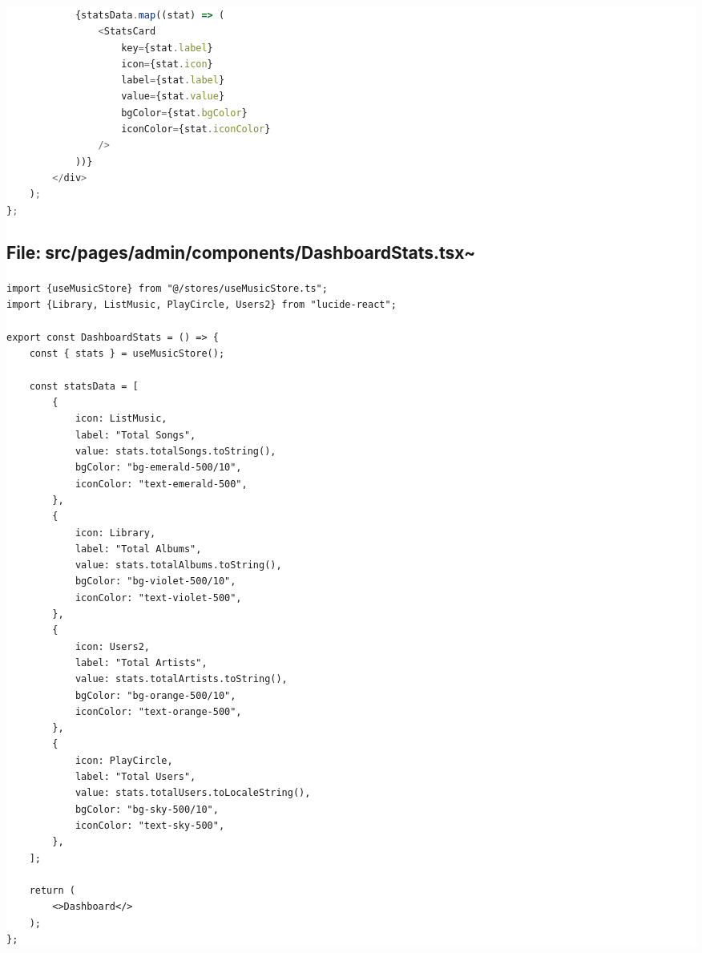 ````typescript
            {statsData.map((stat) => (
                <StatsCard
                    key={stat.label}
                    icon={stat.icon}
                    label={stat.label}
                    value={stat.value}
                    bgColor={stat.bgColor}
                    iconColor={stat.iconColor}
                />
            ))}
        </div>
    );
};
````

## File: src/pages/admin/components/DashboardStats.tsx~
````
import {useMusicStore} from "@/stores/useMusicStore.ts";
import {Library, ListMusic, PlayCircle, Users2} from "lucide-react";

export const DashboardStats = () => {
    const { stats } = useMusicStore();

    const statsData = [
        {
            icon: ListMusic,
            label: "Total Songs",
            value: stats.totalSongs.toString(),
            bgColor: "bg-emerald-500/10",
            iconColor: "text-emerald-500",
        },
        {
            icon: Library,
            label: "Total Albums",
            value: stats.totalAlbums.toString(),
            bgColor: "bg-violet-500/10",
            iconColor: "text-violet-500",
        },
        {
            icon: Users2,
            label: "Total Artists",
            value: stats.totalArtists.toString(),
            bgColor: "bg-orange-500/10",
            iconColor: "text-orange-500",
        },
        {
            icon: PlayCircle,
            label: "Total Users",
            value: stats.totalUsers.toLocaleString(),
            bgColor: "bg-sky-500/10",
            iconColor: "text-sky-500",
        },
    ];

    return (
        <>Dashboard</>
    );
};
````
